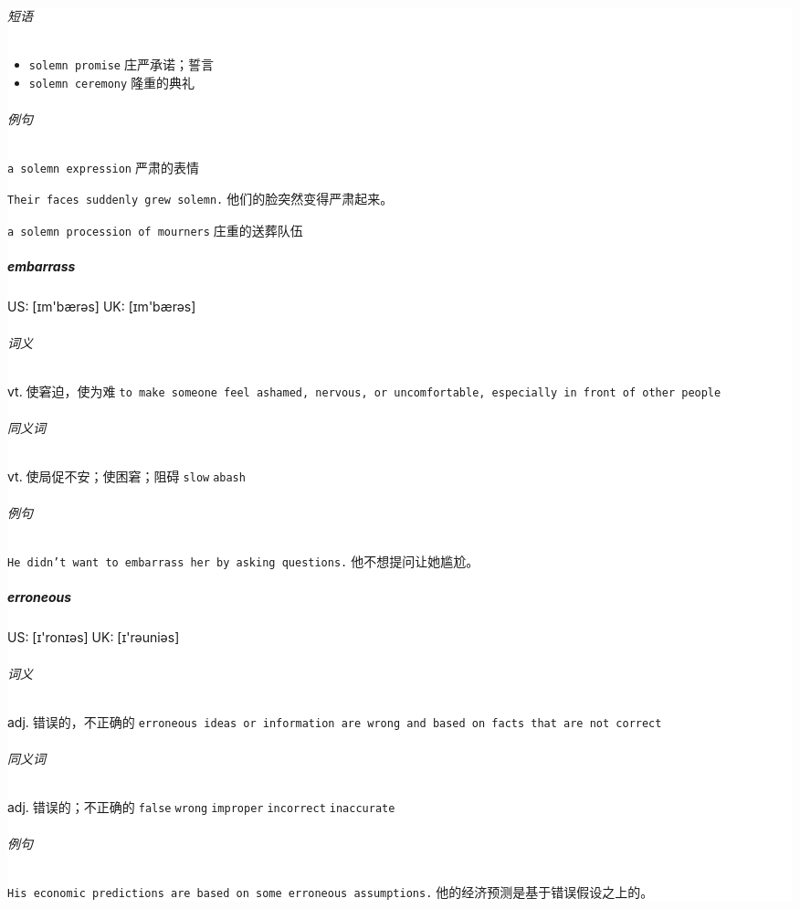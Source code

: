 
###### 短语

- `solemn promise` 庄严承诺；誓言
- `solemn ceremony` 隆重的典礼

###### 例句

`a solemn expression`
严肃的表情

`Their faces suddenly grew solemn.`
他们的脸突然变得严肃起来。

`a solemn procession of mourners`
庄重的送葬队伍


##### embarrass

US: [ɪm'bærəs]
UK: [ɪm'bærəs]

###### 词义

vt. 使窘迫，使为难
`to make someone feel ashamed, nervous, or uncomfortable, especially in front of other people`

###### 同义词

vt. 使局促不安；使困窘；阻碍
`slow` `abash`


###### 例句

`He didn’t want to embarrass her by asking questions.`
他不想提问让她尴尬。


##### erroneous

US: [ɪ'ronɪəs]
UK: [ɪ'rəuniəs]

###### 词义

adj. 错误的，不正确的
`erroneous ideas or information are wrong and based on facts that are not correct`

###### 同义词

adj. 错误的；不正确的
`false` `wrong` `improper` `incorrect` `inaccurate`


###### 例句

`His economic predictions are based on some erroneous assumptions.`
他的经济预测是基于错误假设之上的。
